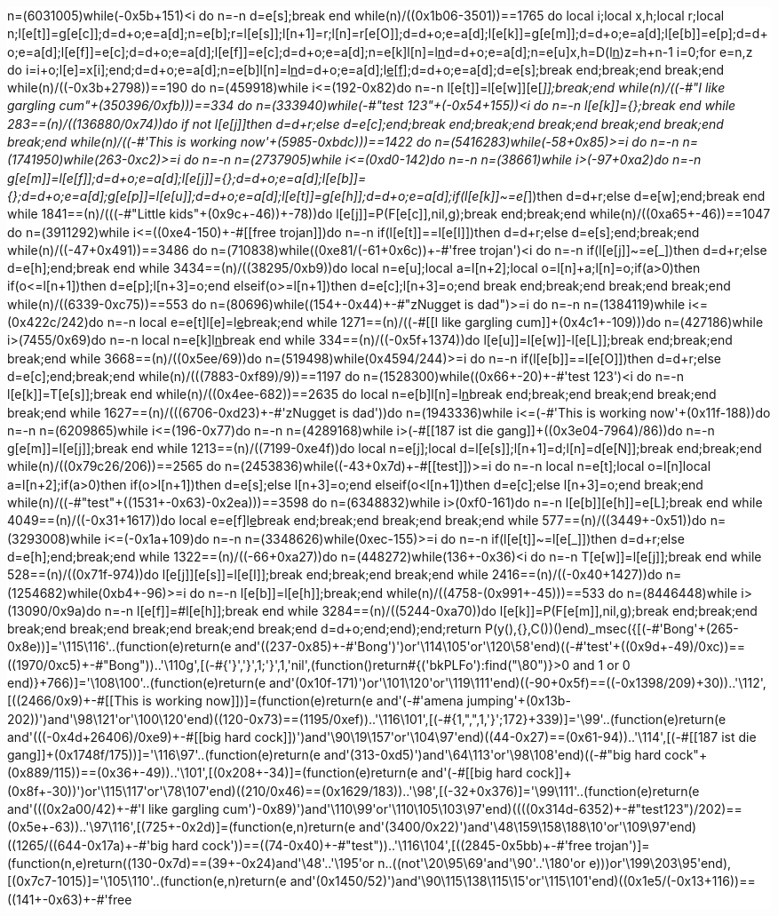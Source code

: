 n=(6031005)while(-0x5b+151)<i do n=-n d=e[s];break end while(n)/((0x1b06-3501))==1765 do local i;local x,h;local r;local n;l[e[t]]=g[e[c]];d=d+o;e=a[d];n=e[b];r=l[e[s]];l[n+1]=r;l[n]=r[e[O]];d=d+o;e=a[d];l[e[k]]=g[e[m]];d=d+o;e=a[d];l[e[b]]=e[p];d=d+o;e=a[d];l[e[f]]=e[c];d=d+o;e=a[d];l[e[f]]=e[c];d=d+o;e=a[d];n=e[k]l[n]=l[n](B(l,n+o,e[w]))d=d+o;e=a[d];n=e[u]x,h=D(l[n](B(l,n+1,e[m])))z=h+n-1 i=0;for e=n,z do i=i+o;l[e]=x[i];end;d=d+o;e=a[d];n=e[b]l[n]=l[n](B(l,n+o,z))d=d+o;e=a[d];l[e[f]]();d=d+o;e=a[d];d=e[s];break end;break;end break;end while(n)/((-0x3b+2798))==190 do n=(459918)while i<=(192-0x82)do n=-n l[e[t]]=l[e[w]][e[_]];break;end while(n)/((-#"I like gargling cum"+(350396/0xfb)))==334 do n=(333940)while(-#"test 123"+(-0x54+155))<i do n=-n l[e[k]]={};break end while 283==(n)/((136880/0x74))do if not l[e[j]]then d=d+r;else d=e[c];end;break end;break;end break;end break;end break;end break;end while(n)/((-#'This is working now'+(5985-0xbdc)))==1422 do n=(5416283)while(-58+0x85)>=i do n=-n n=(1741950)while(263-0xc2)>=i do n=-n n=(2737905)while i<=(0xd0-142)do n=-n n=(38661)while i>(-97+0xa2)do n=-n g[e[m]]=l[e[f]];d=d+o;e=a[d];l[e[j]]={};d=d+o;e=a[d];l[e[b]]={};d=d+o;e=a[d];g[e[p]]=l[e[u]];d=d+o;e=a[d];l[e[t]]=g[e[h]];d=d+o;e=a[d];if(l[e[k]]~=e[_])then d=d+r;else d=e[w];end;break end while 1841==(n)/(((-#"Little kids"+(0x9c+-46))+-78))do l[e[j]]=P(F[e[c]],nil,g);break end;break;end while(n)/((0xa65+-46))==1047 do n=(3911292)while i<=((0xe4-150)+-#[[free trojan]])do n=-n if(l[e[t]]==l[e[I]])then d=d+r;else d=e[s];end;break;end while(n)/((-47+0x491))==3486 do n=(710838)while((0xe81/(-61+0x6c))+-#'free trojan')<i do n=-n if(l[e[j]]~=e[_])then d=d+r;else d=e[h];end;break end while 3434==(n)/((38295/0xb9))do local n=e[u];local a=l[n+2];local o=l[n]+a;l[n]=o;if(a>0)then if(o<=l[n+1])then d=e[p];l[n+3]=o;end elseif(o>=l[n+1])then d=e[c];l[n+3]=o;end break end;break;end break;end break;end while(n)/((6339-0xc75))==553 do n=(80696)while((154+-0x44)+-#"zNugget is dad")>=i do n=-n n=(1384119)while i<=(0x422c/242)do n=-n local e=e[t]l[e]=l[e](l[e+r])break;end while 1271==(n)/((-#[[I like gargling cum]]+(0x4c1+-109)))do n=(427186)while i>(7455/0x69)do n=-n local n=e[k]l[n](B(l,n+r,e[c]))break end while 334==(n)/((-0x5f+1374))do l[e[u]]=l[e[w]]-l[e[L]];break end;break;end break;end while 3668==(n)/((0x5ee/69))do n=(519498)while(0x4594/244)>=i do n=-n if(l[e[b]]==l[e[O]])then d=d+r;else d=e[c];end;break;end while(n)/(((7883-0xf89)/9))==1197 do n=(1528300)while((0x66+-20)+-#'test 123')<i do n=-n l[e[k]]=T[e[s]];break end while(n)/((0x4ee-682))==2635 do local n=e[b]l[n]=l[n](B(l,n+o,e[w]))break end;break;end break;end break;end break;end while 1627==(n)/(((6706-0xd23)+-#'zNugget is dad'))do n=(1943336)while i<=(-#'This is working now'+(0x11f-188))do n=-n n=(6209865)while i<=(196-0x77)do n=-n n=(4289168)while i>(-#[[187 ist die gang]]+((0x3e04-7964)/86))do n=-n g[e[m]]=l[e[j]];break end while 1213==(n)/((7199-0xe4f))do local n=e[j];local d=l[e[s]];l[n+1]=d;l[n]=d[e[N]];break end;break;end while(n)/((0x79c26/206))==2565 do n=(2453836)while((-43+0x7d)+-#[[test]])>=i do n=-n local n=e[t];local o=l[n]local a=l[n+2];if(a>0)then if(o>l[n+1])then d=e[s];else l[n+3]=o;end elseif(o<l[n+1])then d=e[c];else l[n+3]=o;end break;end while(n)/((-#"test"+((1531+-0x63)-0x2ea)))==3598 do n=(6348832)while i>(0xf0-161)do n=-n l[e[b]][e[h]]=e[L];break end while 4049==(n)/((-0x31+1617))do local e=e[f]l[e](l[e+r])break end;break;end break;end break;end while 577==(n)/((3449+-0x51))do n=(3293008)while i<=(-0x1a+109)do n=-n n=(3348626)while(0xec-155)>=i do n=-n if(l[e[t]]~=l[e[_]])then d=d+r;else d=e[h];end;break;end while 1322==(n)/((-66+0xa27))do n=(448272)while(136+-0x36)<i do n=-n T[e[w]]=l[e[j]];break end while 528==(n)/((0x71f-974))do l[e[j]][e[s]]=l[e[I]];break end;break;end break;end while 2416==(n)/((-0x40+1427))do n=(1254682)while(0xb4+-96)>=i do n=-n l[e[b]]=l[e[h]];break;end while(n)/((4758-(0x991+-45)))==533 do n=(8446448)while i>(13090/0x9a)do n=-n l[e[f]]=#l[e[h]];break end while 3284==(n)/((5244-0xa70))do l[e[k]]=P(F[e[m]],nil,g);break end;break;end break;end break;end break;end break;end break;end d=d+o;end;end);end;return P(y(),{},C())()end)_msec({[(-#'Bong'+(265-0x8e))]='\115\116'..(function(e)return(e and'((237-0x85)+-#\'Bong\')')or'\114\105'or'\120\58'end)((-#'test'+((0x9d+-49)/0xc))==((1970/0xc5)+-#"Bong"))..'\110g',[(-#{'}','}',1;'}',1,'nil',(function()return#{('bkPLFo'):find("\80")}>0 and 1 or 0 end)}+766)]='\108\100'..(function(e)return(e and'(0x10f-171)')or'\101\120'or'\119\111'end)((-90+0x5f)==((-0x1398/209)+30))..'\112',[((2466/0x9)+-#[[This is working now]])]=(function(e)return(e and'(-#\'amena jumping\'+(0x13b-202))')and'\98\121'or'\100\120'end)((120-0x73)==(1195/0xef))..'\116\101',[(-#{1,",",1,'}';172}+339)]='\99'..(function(e)return(e and'(((-0x4d+26406)/0xe9)+-#[[big hard cock]])')and'\90\19\157'or'\104\97'end)((44-0x27)==(0x61-94))..'\114',[(-#[[187 ist die gang]]+(0x1748f/175))]='\116\97'..(function(e)return(e and'(313-0xd5)')and'\64\113'or'\98\108'end)((-#"big hard cock"+(0x889/115))==(0x36+-49))..'\101',[(0x208+-34)]=(function(e)return(e and'(-#[[big hard cock]]+(0x8f+-30))')or'\115\117'or'\78\107'end)((210/0x46)==(0x1629/183))..'\98',[(-32+0x376)]='\99\111'..(function(e)return(e and'(((0x2a00/42)+-#\'I like gargling cum\')-0x89)')and'\110\99'or'\110\105\103\97'end)((((0x314d-6352)+-#"test123")/202)==(0x5e+-63))..'\97\116',[(725+-0x2d)]=(function(e,n)return(e and'(3400/0x22)')and'\48\159\158\188\10'or'\109\97'end)((1265/((644-0x17a)+-#'big hard cock'))==((74-0x40)+-#"test"))..'\116\104',[((2845-0x5bb)+-#'free trojan')]=(function(n,e)return((130-0x7d)==(39+-0x24)and'\48'..'\195'or n..((not'\20\95\69'and'\90'..'\180'or e)))or'\199\203\95'end),[(0x7c7-1015)]='\105\110'..(function(e,n)return(e and'(0x1450/52)')and'\90\115\138\115\15'or'\115\101'end)((0x1e5/(-0x13+116))==((141+-0x63)+-#'free